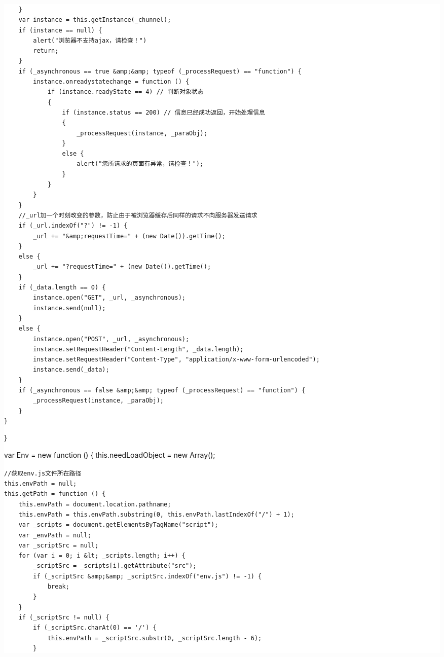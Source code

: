         }
        var instance = this.getInstance(_chunnel);
        if (instance == null) {
            alert("浏览器不支持ajax，请检查！")
            return;
        }
        if (_asynchronous == true &amp;&amp; typeof (_processRequest) == "function") {
            instance.onreadystatechange = function () {
                if (instance.readyState == 4) // 判断对象状态  
                {
                    if (instance.status == 200) // 信息已经成功返回，开始处理信息  
                    {
                        _processRequest(instance, _paraObj);
                    }
                    else {
                        alert("您所请求的页面有异常，请检查！");
                    }
                }
            }
        }
        //_url加一个时刻改变的参数，防止由于被浏览器缓存后同样的请求不向服务器发送请求  
        if (_url.indexOf("?") != -1) {
            _url += "&amp;requestTime=" + (new Date()).getTime();
        }
        else {
            _url += "?requestTime=" + (new Date()).getTime();
        }
        if (_data.length == 0) {
            instance.open("GET", _url, _asynchronous);
            instance.send(null);
        }
        else {
            instance.open("POST", _url, _asynchronous);
            instance.setRequestHeader("Content-Length", _data.length);
            instance.setRequestHeader("Content-Type", "application/x-www-form-urlencoded");
            instance.send(_data);
        }
        if (_asynchronous == false &amp;&amp; typeof (_processRequest) == "function") {
            _processRequest(instance, _paraObj);
        }
    }
}

var Env = new function () {
    this.needLoadObject = new Array();

    //获取env.js文件所在路径
    this.envPath = null;
    this.getPath = function () {
        this.envPath = document.location.pathname;
        this.envPath = this.envPath.substring(0, this.envPath.lastIndexOf("/") + 1);
        var _scripts = document.getElementsByTagName("script");
        var _envPath = null;
        var _scriptSrc = null;
        for (var i = 0; i &lt; _scripts.length; i++) {
            _scriptSrc = _scripts[i].getAttribute("src");
            if (_scriptSrc &amp;&amp; _scriptSrc.indexOf("env.js") != -1) {
                break;
            }
        }
        if (_scriptSrc != null) {
            if (_scriptSrc.charAt(0) == '/') {
                this.envPath = _scriptSrc.substr(0, _scriptSrc.length - 6);
            }